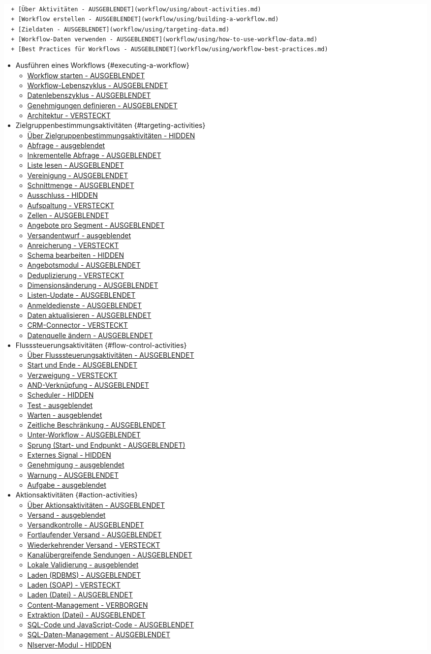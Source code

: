       + [Über Aktivitäten - AUSGEBLENDET](workflow/using/about-activities.md)
      + [Workflow erstellen - AUSGEBLENDET](workflow/using/building-a-workflow.md)
      + [Zieldaten - AUSGEBLENDET](workflow/using/targeting-data.md)
      + [Workflow-Daten verwenden - AUSGEBLENDET](workflow/using/how-to-use-workflow-data.md)
      + [Best Practices für Workflows - AUSGEBLENDET](workflow/using/workflow-best-practices.md)
   + Ausführen eines Workflows {#executing-a-workflow}
      + [Workflow starten - AUSGEBLENDET](workflow/using/starting-a-workflow.md)
      + [Workflow-Lebenszyklus - AUSGEBLENDET](workflow/using/workflow-life-cycle.md)
      + [Datenlebenszyklus - AUSGEBLENDET](workflow/using/data-life-cycle.md)
      + [Genehmigungen definieren - AUSGEBLENDET](workflow/using/defining-approvals.md)
      + [Architektur - VERSTECKT](workflow/using/architecture.md)
   + Zielgruppenbestimmungsaktivitäten {#targeting-activities}
      + [Über Zielgruppenbestimmungsaktivitäten - HIDDEN](workflow/using/about-targeting-activities.md)
      + [Abfrage - ausgeblendet](workflow/using/query.md)
      + [Inkrementelle Abfrage - AUSGEBLENDET](workflow/using/incremental-query.md)
      + [Liste lesen - AUSGEBLENDET](workflow/using/read-list.md)
      + [Vereinigung - AUSGEBLENDET](workflow/using/union.md)
      + [Schnittmenge - AUSGEBLENDET](workflow/using/intersection.md)
      + [Ausschluss - HIDDEN](workflow/using/exclusion.md)
      + [Aufspaltung - VERSTECKT](workflow/using/split.md)
      + [Zellen - AUSGEBLENDET](workflow/using/cells.md)
      + [Angebote pro Segment - AUSGEBLENDET](workflow/using/offers-by-cell.md)
      + [Versandentwurf - ausgeblendet](workflow/using/delivery-outline.md)
      + [Anreicherung - VERSTECKT](workflow/using/enrichment.md)
      + [Schema bearbeiten - HIDDEN](workflow/using/edit-schema.md)
      + [Angebotsmodul - AUSGEBLENDET](workflow/using/offer-engine.md)
      + [Deduplizierung - VERSTECKT](workflow/using/deduplication.md)
      + [Dimensionsänderung - AUSGEBLENDET](workflow/using/change-dimension.md)
      + [Listen-Update - AUSGEBLENDET](workflow/using/list-update.md)
      + [Anmeldedienste - AUSGEBLENDET](workflow/using/subscription-services.md)
      + [Daten aktualisieren - AUSGEBLENDET](workflow/using/update-data.md)
      + [CRM-Connector - VERSTECKT](workflow/using/crm-connector.md)
      + [Datenquelle ändern - AUSGEBLENDET](workflow/using/change-data-source.md)
   + Flusssteuerungsaktivitäten {#flow-control-activities}
      + [Über Flusssteuerungsaktivitäten - AUSGEBLENDET](workflow/using/about-flow-control-activities.md)
      + [Start und Ende - AUSGEBLENDET](workflow/using/start-and-end.md)
      + [Verzweigung - VERSTECKT](workflow/using/fork.md)
      + [AND-Verknüpfung - AUSGEBLENDET](workflow/using/and-join.md)
      + [Scheduler - HIDDEN](workflow/using/scheduler.md)
      + [Test - ausgeblendet](workflow/using/test.md)
      + [Warten - ausgeblendet](workflow/using/wait.md)
      + [Zeitliche Beschränkung - AUSGEBLENDET](workflow/using/time-constraint.md)
      + [Unter-Workflow - AUSGEBLENDET](workflow/using/sub-workflow.md)
      + [Sprung (Start- und Endpunkt - AUSGEBLENDET)](workflow/using/jump-start-point-and-end-point.md)
      + [Externes Signal - HIDDEN](workflow/using/external-signal.md)
      + [Genehmigung - ausgeblendet](workflow/using/approval.md)
      + [Warnung - AUSGEBLENDET](workflow/using/alert.md)
      + [Aufgabe - ausgeblendet](workflow/using/task.md)
   + Aktionsaktivitäten {#action-activities}
      + [Über Aktionsaktivitäten - AUSGEBLENDET](workflow/using/about-action-activities.md)
      + [Versand - ausgeblendet](workflow/using/delivery.md)
      + [Versandkontrolle - AUSGEBLENDET](workflow/using/delivery-control.md)
      + [Fortlaufender Versand - AUSGEBLENDET](workflow/using/continuous-delivery.md)
      + [Wiederkehrender Versand - VERSTECKT](workflow/using/recurring-delivery.md)
      + [Kanalübergreifende Sendungen - AUSGEBLENDET](workflow/using/cross-channel-deliveries.md)
      + [Lokale Validierung - ausgeblendet](workflow/using/local-approval.md)
      + [Laden (RDBMS) - AUSGEBLENDET](workflow/using/data-loading-rdbms.md)
      + [Laden (SOAP) - VERSTECKT](workflow/using/loading-soap.md)
      + [Laden (Datei) - AUSGEBLENDET](workflow/using/data-loading-file.md)
      + [Content-Management - VERBORGEN](workflow/using/content-management.md)
      + [Extraktion (Datei) - AUSGEBLENDET](workflow/using/extraction-file.md)
      + [SQL-Code und JavaScript-Code - AUSGEBLENDET](workflow/using/sql-code-and-javascript-code.md)
      + [SQL-Daten-Management - AUSGEBLENDET](workflow/using/sql-data-management.md)
      + [Nlserver-Modul - HIDDEN](workflow/using/nlserver-module.md)